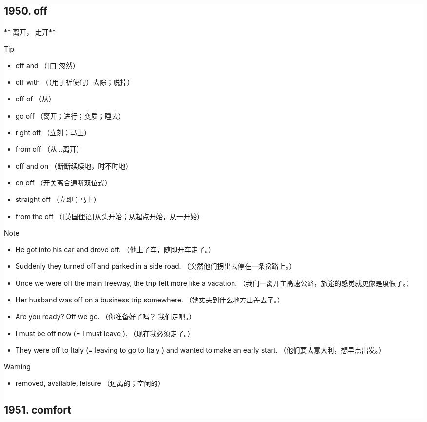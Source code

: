 ## 1950. off

** 离开， 走开**

> [!TIP]
>
> - off and （[口]忽然）
>
> - off with （（用于祈使句）去除；脱掉）
>
> - off of （从）
>
> - go off （离开；进行；变质；睡去）
>
> - right off （立刻；马上）
>
> - from off （从…离开）
>
> - off and on （断断续续地，时不时地）
>
> - on off （开关离合通断双位式）
>
> - straight off （立即；马上）
>
> - from the off （[英国俚语]从头开始；从起点开始，从一开始）
>

> [!NOTE]
>
> - He got into his car and drove off. （他上了车，随即开车走了。）
>
> - Suddenly they turned off and parked in a side road. （突然他们拐出去停在一条岔路上。）
>
> - Once we were off the main freeway, the trip felt more like a vacation. （我们一离开主高速公路，旅途的感觉就更像是度假了。）
>
> - Her husband was off on a business trip somewhere. （她丈夫到什么地方出差去了。）
>
> - Are you ready? Off we go. （你准备好了吗？ 我们走吧。）
>
> - I must be off now (= I must leave ). （现在我必须走了。）
>
> - They were off to Italy (= leaving to go to Italy ) and wanted to make an early start. （他们要去意大利，想早点出发。）
>

> [!WARNING]
>
> - removed, available, leisure （远离的；空闲的）
>

## 1951. comfort

